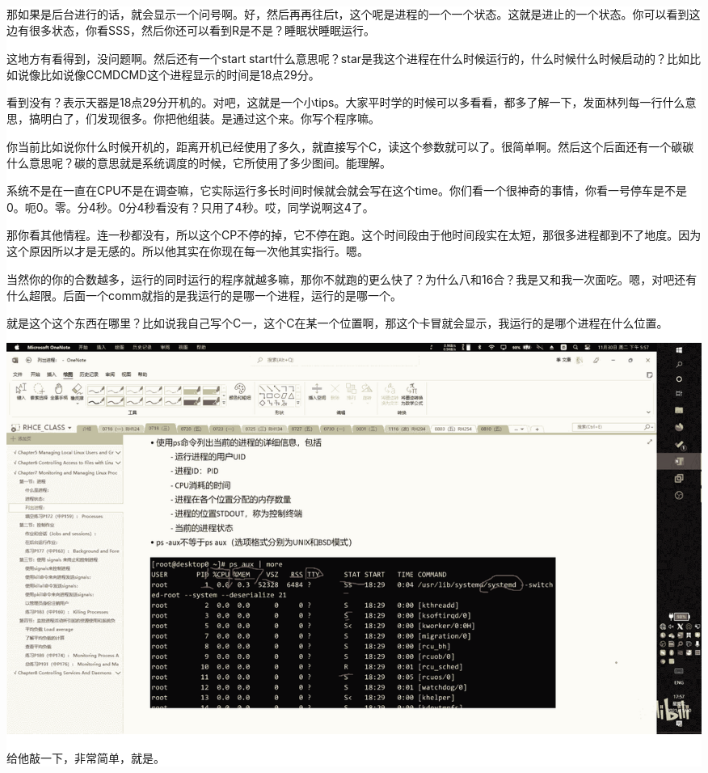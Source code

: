 那如果是后台进行的话，就会显示一个问号啊。好，然后再再往后t，这个呢是进程的一个一个状态。这就是进止的一个状态。你可以看到这边有很多状态，你看SSS，然后你还可以看到R是不是？睡眠状睡眠运行。

这地方有看得到，没问题啊。然后还有一个start start什么意思呢？star是我这个进程在什么时候运行的，什么时候什么时候启动的？比如比如说像比如说像CCMDCMD这个进程显示的时间是18点29分。

看到没有？表示天器是18点29分开机的。对吧，这就是一个小tips。大家平时学的时候可以多看看，都多了解一下，发面林列每一行什么意思，搞明白了，们发现很多。你把他组装。是通过这个来。你写个程序嘛。

你当前比如说你什么时候开机的，距离开机已经使用了多久，就直接写个C，读这个参数就可以了。很简单啊。然后这个后面还有一个碳碳什么意思呢？碳的意思就是系统调度的时候，它所使用了多少图间。能理解。

系统不是在一直在CPU不是在调查嘛，它实际运行多长时间时候就会就会写在这个time。你们看一个很神奇的事情，你看一号停车是不是0。呃0。零。分4秒。0分4秒看没有？只用了4秒。哎，同学说啊这4了。

那你看其他情程。连一秒都没有，所以这个CP不停的掉，它不停在跑。这个时间段由于他时间段实在太短，那很多进程都到不了地度。因为这个原因所以才是无感的。所以他其实在你现在每一次他其实指行。嗯。

当然你的你的合数越多，运行的同时运行的程序就越多嘛，那你不就跑的更么快了？为什么八和16合？我是又和我一次面吃。嗯，对吧还有什么超限。后面一个comm就指的是我运行的是哪一个进程，运行的是哪一个。

就是这个这个东西在哪里？比如说我自己写个C一，这个C在某一个位置啊，那这个卡冒就会显示，我运行的是哪个进程在什么位置。



![](img/93270747878fcd732f42f961d6d5af6a_9.png)

给他敲一下，非常简单，就是。
